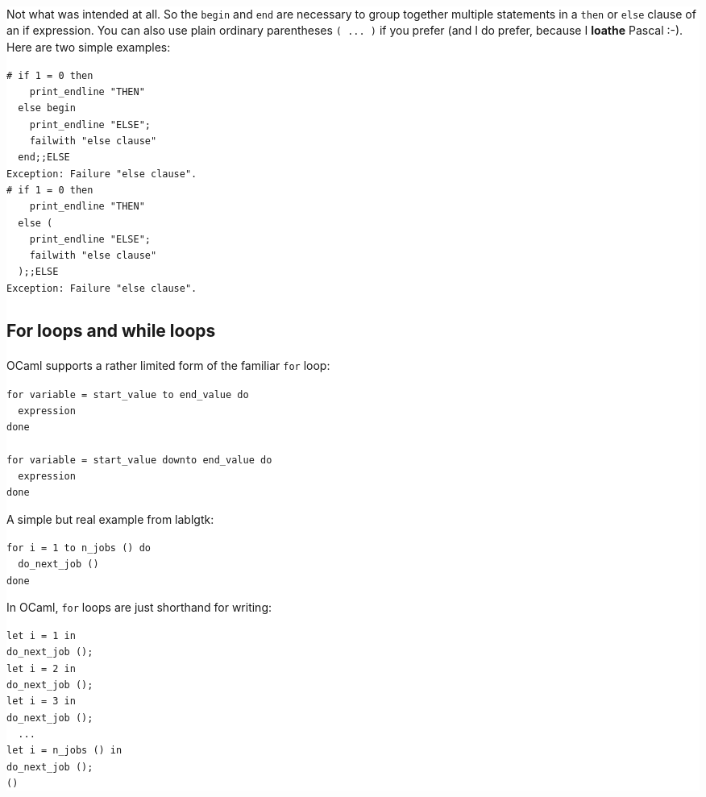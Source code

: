 Not what was intended at all. So the `begin` and `end` are necessary to
group together multiple statements in a `then` or `else` clause of an if
expression. You can also use plain ordinary parentheses `( ... )` if you
prefer (and I do prefer, because I **loathe** Pascal :-). Here are two
simple examples:

    # if 1 = 0 then
        print_endline "THEN"
      else begin
        print_endline "ELSE";
        failwith "else clause"
      end;;ELSE
    Exception: Failure "else clause".
    # if 1 = 0 then
        print_endline "THEN"
      else (
        print_endline "ELSE";
        failwith "else clause"
      );;ELSE
    Exception: Failure "else clause".

For loops and while loops
-------------------------

OCaml supports a rather limited form of the familiar `for` loop:

    for variable = start_value to end_value do
      expression
    done

    for variable = start_value downto end_value do
      expression
    done

A simple but real example from lablgtk:

    for i = 1 to n_jobs () do
      do_next_job ()
    done

In OCaml, `for` loops are just shorthand for writing:

    let i = 1 in
    do_next_job ();
    let i = 2 in
    do_next_job ();
    let i = 3 in
    do_next_job ();
      ...
    let i = n_jobs () in
    do_next_job ();
    ()
